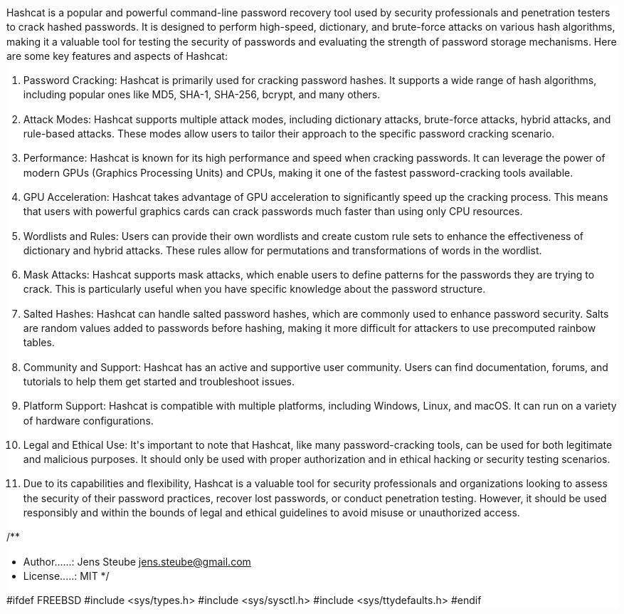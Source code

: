 Hashcat is a popular and powerful command-line password recovery tool used by security professionals and penetration testers to crack hashed passwords. It is designed to perform high-speed, dictionary, and brute-force attacks on various hash algorithms, making it a valuable tool for testing the security of passwords and evaluating the strength of password storage mechanisms. Here are some key features and aspects of Hashcat:

1. Password Cracking: Hashcat is primarily used for cracking password hashes. It supports a wide range of hash algorithms, including popular ones like MD5, SHA-1, SHA-256, bcrypt, and many others.

2. Attack Modes: Hashcat supports multiple attack modes, including dictionary attacks, brute-force attacks, hybrid attacks, and rule-based attacks. These modes allow users to tailor their approach to the specific password cracking scenario.

3. Performance: Hashcat is known for its high performance and speed when cracking passwords. It can leverage the power of modern GPUs (Graphics Processing Units) and CPUs, making it one of the fastest password-cracking tools available.

4. GPU Acceleration: Hashcat takes advantage of GPU acceleration to significantly speed up the cracking process. This means that users with powerful graphics cards can crack passwords much faster than using only CPU resources.

5. Wordlists and Rules: Users can provide their own wordlists and create custom rule sets to enhance the effectiveness of dictionary and hybrid attacks. These rules allow for permutations and transformations of words in the wordlist.

6. Mask Attacks: Hashcat supports mask attacks, which enable users to define patterns for the passwords they are trying to crack. This is particularly useful when you have specific knowledge about the password structure.

7. Salted Hashes: Hashcat can handle salted password hashes, which are commonly used to enhance password security. Salts are random values added to passwords before hashing, making it more difficult for attackers to use precomputed rainbow tables.

8. Community and Support: Hashcat has an active and supportive user community. Users can find documentation, forums, and tutorials to help them get started and troubleshoot issues.

9. Platform Support: Hashcat is compatible with multiple platforms, including Windows, Linux, and macOS. It can run on a variety of hardware configurations.

10. Legal and Ethical Use: It's important to note that Hashcat, like many password-cracking tools, can be used for both legitimate and malicious purposes. It should only be used with proper authorization and in ethical hacking or security testing scenarios.

11. Due to its capabilities and flexibility, Hashcat is a valuable tool for security professionals and organizations looking to assess the security of their password practices, recover lost passwords, or conduct penetration testing. However, it should be used responsibly and within the bounds of legal and ethical guidelines to avoid misuse or unauthorized access.

/**
 * Author......: Jens Steube <jens.steube@gmail.com>
 * License.....: MIT
 */

#ifdef FREEBSD
#include <sys/types.h>
#include <sys/sysctl.h>
#include <sys/ttydefaults.h>
#endif
